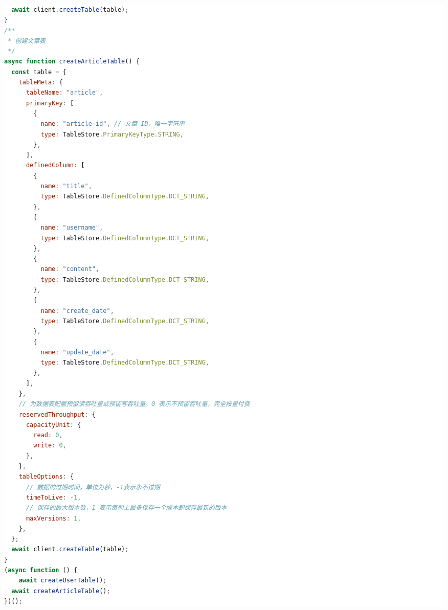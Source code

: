 ```js
  await client.createTable(table);
}
/**
 * 创建文章表
 */
async function createArticleTable() {
  const table = {
    tableMeta: {
      tableName: "article",
      primaryKey: [
        {
          name: "article_id", // 文章 ID，唯一字符串
          type: TableStore.PrimaryKeyType.STRING,
        },
      ],
      definedColumn: [
        {
          name: "title",
          type: TableStore.DefinedColumnType.DCT_STRING,
        },
        {
          name: "username",
          type: TableStore.DefinedColumnType.DCT_STRING,
        },
        {
          name: "content",
          type: TableStore.DefinedColumnType.DCT_STRING,
        },
        {
          name: "create_date",
          type: TableStore.DefinedColumnType.DCT_STRING,
        },
        {
          name: "update_date",
          type: TableStore.DefinedColumnType.DCT_STRING,
        },
      ],
    },
    // 为数据表配置预留读吞吐量或预留写吞吐量。0 表示不预留吞吐量，完全按量付费
    reservedThroughput: {
      capacityUnit: {
        read: 0,
        write: 0,
      },
    },
    tableOptions: {
      // 数据的过期时间，单位为秒，-1表示永不过期
      timeToLive: -1,
      // 保存的最大版本数，1 表示每列上最多保存一个版本即保存最新的版本
      maxVersions: 1,
    },
  };
  await client.createTable(table);
}
(async function () {
    await createUserTable();
  await createArticleTable();
})();
```
